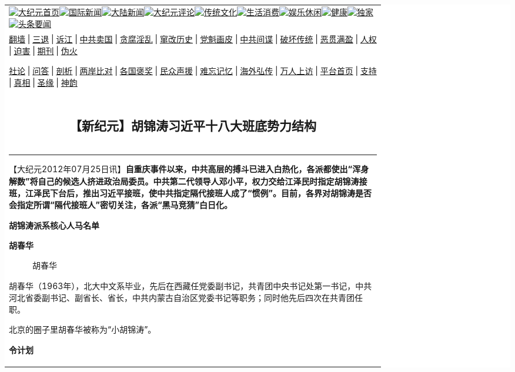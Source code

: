 <a name="1" id="1" target="_blank"></a><span id="1"></span>
<table align=center border="0"><tr><td colspan="2" VALIGN=TOP><a href="https://github.com/iyxyqt3645/djy/blob/master/gb/nf1351518.md#1"><img src="https://raw.githubusercontent.com/iyxyqt3645/www/master/t/djy/1.jpg" title="大纪元首页" alt="大纪元首页"></a><a href="https://github.com/iyxyqt3645/djy/blob/master/gb/n24hr.md#1"><img src="https://raw.githubusercontent.com/iyxyqt3645/www/master/t/djy/3.jpg" title="国际新闻" alt="国际新闻"></a><a href="https://github.com/iyxyqt3645/djy/blob/master/gb/nsc413.md#1"><img src="https://raw.githubusercontent.com/iyxyqt3645/www/master/t/djy/4.jpg" title="大陆新闻" alt="大陆新闻"></a><a href="https://github.com/iyxyqt3645/djy/blob/master/gb/news392.md#1"><img src="https://raw.githubusercontent.com/iyxyqt3645/www/master/t/djy/5.jpg" title="大纪元评论" alt="大纪元评论"></a><a href="https://github.com/iyxyqt3645/djy/blob/master/gb/news2007.md#1"><img src="https://raw.githubusercontent.com/iyxyqt3645/www/master/t/djy/6.jpg" title="传统文化" alt="传统文化"></a><a href="https://github.com/iyxyqt3645/djy/blob/master/gb/news2008.md#1"><img src="https://raw.githubusercontent.com/iyxyqt3645/www/master/t/djy/7.jpg" title="生活消费" alt="生活消费"></a><a href="https://github.com/iyxyqt3645/djy/blob/master/gb/ncyule.md#1"><img src="https://raw.githubusercontent.com/iyxyqt3645/www/master/t/djy/8.jpg" title="娱乐休闲" alt="娱乐休闲"></a><a href="https://github.com/iyxyqt3645/djy/blob/master/gb/nsc1002.md#1"><img src="https://raw.githubusercontent.com/iyxyqt3645/www/master/t/djy/9.jpg" title="健康" alt="健康"></a><a href="https://github.com/iyxyqt3645/djy/blob/master/gb/nf6092.md#1"><img src="https://raw.githubusercontent.com/iyxyqt3645/www/master/t/djy/10a.jpg" title="独家" alt="独家"></a><a href="https://github.com/iyxyqt3645/djy/blob/master/gb/nf4514.md#1"><img src="https://raw.githubusercontent.com/iyxyqt3645/www/master/t/djy/12a.jpg" title="头条要闻" alt="头条要闻"></a></td></tr>
<tr><td colspan="2" VALIGN=TOP><a target="_blank" href="https://github.com/iyxyqt3645/www/blob/master/README.md?zsrh#1">翻墙</a> | <a target="_blank" href="https://github.com/iyxyqt3645/djy/blob/master/gb/nf5657.md#1">三退</a> | <a target="_blank" href="https://github.com/iyxyqt3645/djy/blob/master/gb/nf6124.md#1">诉江</a> | <a target="_blank" href="https://github.com/iyxyqt3645/djy/blob/master/gb/nf1176117.md#1">中共卖国</a> | <a target="_blank" href="https://github.com/iyxyqt3645/djy/blob/master/gb/nf5773.md#1">贪腐淫乱</a> | <a target="_blank" href="https://github.com/iyxyqt3645/djy/blob/master/gb/nf1176115.md#1">窜改历史</a> | <a target="_blank" href="https://github.com/iyxyqt3645/djy/blob/master/gb/nf1176107.md#1">党魁画皮</a> | <a target="_blank" href="https://github.com/iyxyqt3645/djy/blob/master/gb/nf1320400.md#1">中共间谍</a> | <a target="_blank" href="https://github.com/iyxyqt3645/djy/blob/master/gb/nf1176114.md#1">破坏传统</a> | <a target="_blank" href="https://github.com/iyxyqt3645/ntdtv/blob/master/gb/prog447_1.md#1">恶贯满盈</a> | <a target="_blank" href="https://github.com/iyxyqt3645/djy/blob/master/gb/ncid278.md#1">人权</a> | <a target="_blank" href="https://github.com/iyxyqt3645/djy/blob/master/gb/nf1176111.md#1">迫害</a> | <a target="_blank" href="https://gitlab.com/szzdlab/mh-qikan/blob/master/README.md#1">期刊</a> | <a target="_blank" href="https://github.com/iyxyqt3645/djy/blob/master/gb/nf5562.md#1">伪火</a></p><p><a target="_blank" href="https://github.com/iyxyqt3645/djy/blob/master/gb/9p.md#1">社论</a> | <a target="_blank" href="https://github.com/iyxyqt3645/djy/blob/master/gb/nf4378.md#1">问答</a> | <a target="_blank" href="https://github.com/iyxyqt3645/djy/blob/master/gb/nf5792.md#1">剖析</a> | <a target="_blank" href="https://github.com/iyxyqt3645/djy/blob/master/gb/nf5735.md#1">两岸比对</a> | <a target="_blank" href="https://github.com/iyxyqt3645/djy/blob/master/gb/nf6119.md#1">各国褒奖</a> | <a target="_blank" href="https://github.com/iyxyqt3645/djy/blob/master/gb/nf6120.md#1">民众声援</a> | <a target="_blank" href="https://github.com/iyxyqt3645/djy/blob/master/gb/nf1188594.md#1">难忘记忆</a> | <a target="_blank" href="https://github.com/iyxyqt3645/djy/blob/master/gb/nf3180.md#1">海外弘传</a> | <a target="_blank" href="https://github.com/iyxyqt3645/djy/blob/master/gb/nf5410.md#1">万人上访</a> | <a target="_blank" href="https://github.com/iyxyqt3645/www/blob/master/README.md?zsrh#1">平台首页</a> | <a target="_blank" href="https://github.com/iyxyqt3645/djy/blob/master/gb/nf4386.md#1">支持</a> | <a target="_blank" href="https://github.com/iyxyqt3645/djy/blob/master/gb/nf4389.md#1">真相</a> | <a target="_blank" href="https://github.com/iyxyqt3645/djy/blob/master/gb/nf5790.md#1">圣缘</a> | <a target="_blank" href="https://github.com/iyxyqt3645/djy/blob/master/gb/nf4786.md#1">神韵</a></td></tr>
<tr><td VALIGN=TOP width="626"><h2 align=center>【新纪元】胡锦涛习近平十八大班底势力结构</h2>

<h6></h6>
<hr>
	<p>【大纪元2012年07月25日讯】<b>自重庆事件以来，中共高层的搏斗已进入白热化，各派都使出“浑身解数”将自己的候选人挤进政治局委员。中共第二代领导人邓小平，权力交给江泽民时指定<ahref="https://github.com/iyxyqt3645/djy/blob/master/gb/tag/%E8%83%A1%E9%94%A6%E6%B6%9B.md#1">胡锦涛</a>接班，江泽民下台后，推出<ahref="https://github.com/iyxyqt3645/djy/blob/master/gb/tag/%E4%B9%A0%E8%BF%91%E5%B9%B3.md#1">习近平</a>接班，使中共指定隔代接班人成了“惯例”。目前，各界对<ahref="https://github.com/iyxyqt3645/djy/blob/master/gb/tag/%E8%83%A1%E9%94%A6%E6%B6%9B.md#1">胡锦涛</a>是否会指定所谓“隔代接班人”密切关注，各派“黑马竞猜”白日化。</b></p>
<p><b>胡锦涛派系核心人马名单</b></p>
<p><b>胡春华</b></p>
<figure id="attachment_6606832" aria-describedby="caption-attachment-6606832" style="width: 300px" class="wp-caption aligncenter"><ahref=" https://i.epochtimes.com/assets/uploads/2012/07/1207210851451944.jpg" target="_blank" rel="noreferrer noopener"></a><figcaption id="caption-attachment-6606832" class="wp-caption-text">胡春华</figcaption></figure>
<p>胡春华（1963年），北大中文系毕业，先后在西藏任党委副书记，共青团中央书记处第一书记，中共河北省委副书记、副省长、省长，中共内蒙古自治区党委书记等职务；同时他先后四次在共青团任职。</p>
<p>北京的圈子里胡春华被称为“小胡锦涛”。</p>
<p><b>令计划</b></p>